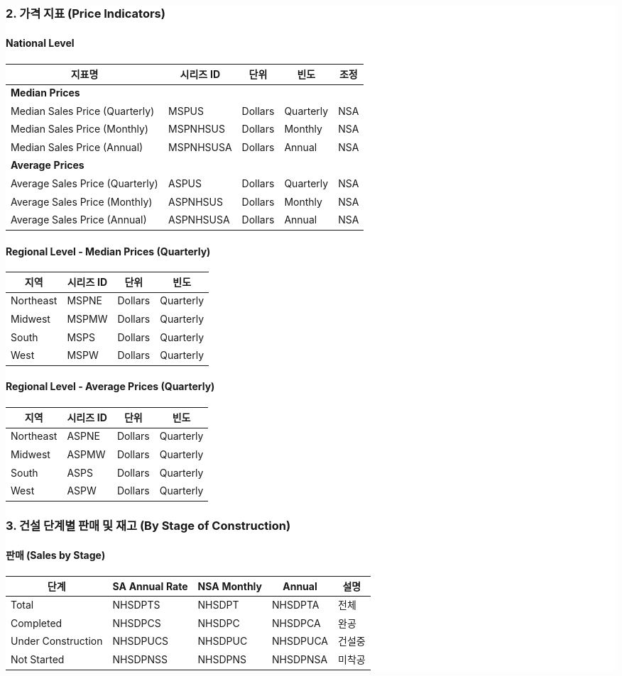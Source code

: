 ### 2. **가격 지표 (Price Indicators)**

#### National Level

|지표명|시리즈 ID|단위|빈도|조정|
|---|---|---|---|---|
|**Median Prices**|||||
|Median Sales Price (Quarterly)|MSPUS|Dollars|Quarterly|NSA|
|Median Sales Price (Monthly)|MSPNHSUS|Dollars|Monthly|NSA|
|Median Sales Price (Annual)|MSPNHSUSA|Dollars|Annual|NSA|
|**Average Prices**|||||
|Average Sales Price (Quarterly)|ASPUS|Dollars|Quarterly|NSA|
|Average Sales Price (Monthly)|ASPNHSUS|Dollars|Monthly|NSA|
|Average Sales Price (Annual)|ASPNHSUSA|Dollars|Annual|NSA|

#### Regional Level - Median Prices (Quarterly)

|지역|시리즈 ID|단위|빈도|
|---|---|---|---|
|Northeast|MSPNE|Dollars|Quarterly|
|Midwest|MSPMW|Dollars|Quarterly|
|South|MSPS|Dollars|Quarterly|
|West|MSPW|Dollars|Quarterly|

#### Regional Level - Average Prices (Quarterly)

|지역|시리즈 ID|단위|빈도|
|---|---|---|---|
|Northeast|ASPNE|Dollars|Quarterly|
|Midwest|ASPMW|Dollars|Quarterly|
|South|ASPS|Dollars|Quarterly|
|West|ASPW|Dollars|Quarterly|

### 3. **건설 단계별 판매 및 재고 (By Stage of Construction)**

#### 판매 (Sales by Stage)

|단계|SA Annual Rate|NSA Monthly|Annual|설명|
|---|---|---|---|---|
|Total|NHSDPTS|NHSDPT|NHSDPTA|전체|
|Completed|NHSDPCS|NHSDPC|NHSDPCA|완공|
|Under Construction|NHSDPUCS|NHSDPUC|NHSDPUCA|건설중|
|Not Started|NHSDPNSS|NHSDPNS|NHSDPNSA|미착공|
